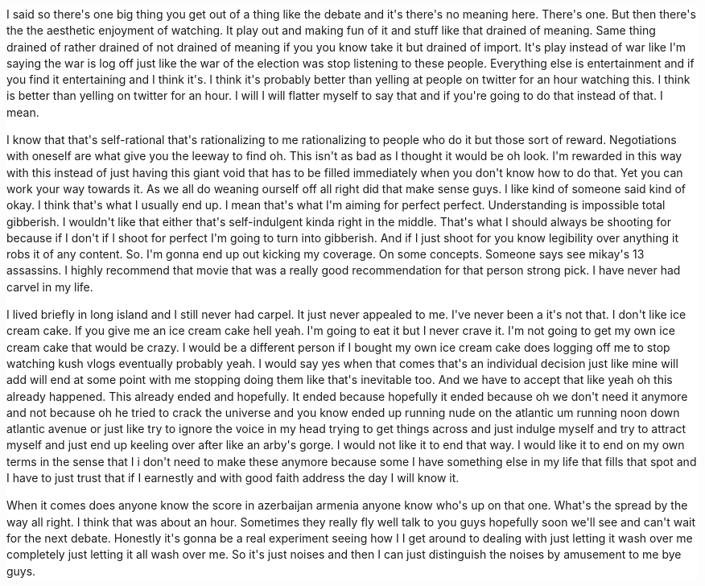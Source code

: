 I said so there's one big thing you get out of a thing like the debate and it's there's no meaning here. There's one. But then there's the the aesthetic enjoyment of watching. It play out and making fun of it and stuff like that drained of meaning. Same thing drained of rather drained of not drained of meaning if you you know take it but drained of import. It's play instead of war like I'm saying the war is log off just like the war of the election was stop listening to these people. Everything else is entertainment and if you find it entertaining and I think it's. I think it's probably better than yelling at people on twitter for an hour watching this. I think is better than yelling on twitter for an hour. I will I will flatter myself to say that and if you're going to do that instead of that. I mean.

I know that that's self-rational that's rationalizing to me rationalizing to people who do it but those sort of reward. Negotiations with oneself are what give you the leeway to find oh. This isn't as bad as I thought it would be oh look. I'm rewarded in this way with this instead of just having this giant void that has to be filled immediately when you don't know how to do that. Yet you can work your way towards it. As we all do weaning ourself off all right did that make sense guys. I like kind of someone said kind of okay. I think that's what I usually end up. I mean that's what I'm aiming for perfect perfect. Understanding is impossible total gibberish. I wouldn't like that either that's self-indulgent kinda right in the middle. That's what I should always be shooting for because if I don't if I shoot for perfect I'm going to turn into gibberish. And if I just shoot for you know legibility over anything it robs it of any content. So. I'm gonna end up out kicking my coverage. On some concepts. Someone says see mikay's 13 assassins. I highly recommend that movie that was a really good recommendation for that person strong pick. I have never had carvel in my life.

I lived briefly in long island and I still never had carpel. It just never appealed to me. I've never been a it's not that. I don't like ice cream cake. If you give me an ice cream cake hell yeah. I'm going to eat it but I never crave it. I'm not going to get my own ice cream cake that would be crazy. I would be a different person if I bought my own ice cream cake does logging off me to stop watching kush vlogs eventually probably yeah. I would say yes when that comes that's an individual decision just like mine will add will end at some point with me stopping doing them like that's inevitable too. And we have to accept that like yeah oh this already happened. This already ended and hopefully. It ended because hopefully it ended because oh we don't need it anymore and not because oh he tried to crack the universe and you know ended up running nude on the atlantic um running noon down atlantic avenue or just like try to ignore the voice in my head trying to get things across and just indulge myself and try to attract myself and just end up keeling over after like an arby's gorge. I would not like it to end that way. I would like it to end on my own terms in the sense that I i don't need to make these anymore because some I have something else in my life that fills that spot and I have to just trust that if I earnestly and with good faith address the day I will know it.

When it comes does anyone know the score in azerbaijan armenia anyone know who's up on that one. What's the spread by the way all right. I think that was about an hour. Sometimes they really fly well talk to you guys hopefully soon we'll see and can't wait for the next debate. Honestly it's gonna be a real experiment seeing how I I get around to dealing with just letting it wash over me completely just letting it all wash over me. So it's just noises and then I can just distinguish the noises by amusement to me bye guys.

